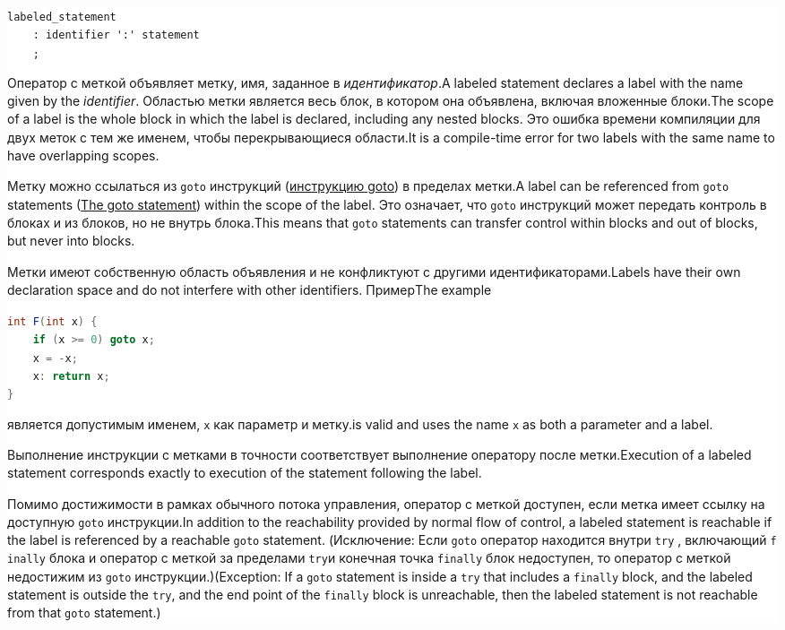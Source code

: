 ```antlr
labeled_statement
    : identifier ':' statement
    ;
```

<span data-ttu-id="682e2-181">Оператор с меткой объявляет метку, имя, заданное в *идентификатор*.</span><span class="sxs-lookup"><span data-stu-id="682e2-181">A labeled statement declares a label with the name given by the *identifier*.</span></span> <span data-ttu-id="682e2-182">Областью метки является весь блок, в котором она объявлена, включая вложенные блоки.</span><span class="sxs-lookup"><span data-stu-id="682e2-182">The scope of a label is the whole block in which the label is declared, including any nested blocks.</span></span> <span data-ttu-id="682e2-183">Это ошибка времени компиляции для двух меток с тем же именем, чтобы перекрывающиеся области.</span><span class="sxs-lookup"><span data-stu-id="682e2-183">It is a compile-time error for two labels with the same name to have overlapping scopes.</span></span>

<span data-ttu-id="682e2-184">Метку можно ссылаться из `goto` инструкций ([инструкцию goto](statements.md#the-goto-statement)) в пределах метки.</span><span class="sxs-lookup"><span data-stu-id="682e2-184">A label can be referenced from `goto` statements ([The goto statement](statements.md#the-goto-statement)) within the scope of the label.</span></span> <span data-ttu-id="682e2-185">Это означает, что `goto` инструкций может передать контроль в блоках и из блоков, но не внутрь блока.</span><span class="sxs-lookup"><span data-stu-id="682e2-185">This means that `goto` statements can transfer control within blocks and out of blocks, but never into blocks.</span></span>

<span data-ttu-id="682e2-186">Метки имеют собственную область объявления и не конфликтуют с другими идентификаторами.</span><span class="sxs-lookup"><span data-stu-id="682e2-186">Labels have their own declaration space and do not interfere with other identifiers.</span></span> <span data-ttu-id="682e2-187">Пример</span><span class="sxs-lookup"><span data-stu-id="682e2-187">The example</span></span>
```csharp
int F(int x) {
    if (x >= 0) goto x;
    x = -x;
    x: return x;
}
```
<span data-ttu-id="682e2-188">является допустимым именем, `x` как параметр и метку.</span><span class="sxs-lookup"><span data-stu-id="682e2-188">is valid and uses the name `x` as both a parameter and a label.</span></span>

<span data-ttu-id="682e2-189">Выполнение инструкции с метками в точности соответствует выполнение оператору после метки.</span><span class="sxs-lookup"><span data-stu-id="682e2-189">Execution of a labeled statement corresponds exactly to execution of the statement following the label.</span></span>

<span data-ttu-id="682e2-190">Помимо достижимости в рамках обычного потока управления, оператор с меткой доступен, если метка имеет ссылку на доступную `goto` инструкции.</span><span class="sxs-lookup"><span data-stu-id="682e2-190">In addition to the reachability provided by normal flow of control, a labeled statement is reachable if the label is referenced by a reachable `goto` statement.</span></span> <span data-ttu-id="682e2-191">(Исключение: Если `goto` оператор находится внутри `try` , включающий `finally` блока и оператор с меткой за пределами `try`и конечная точка `finally` блок недоступен, то оператор с меткой недостижим из `goto` инструкции.)</span><span class="sxs-lookup"><span data-stu-id="682e2-191">(Exception: If a `goto` statement is inside a `try` that includes a `finally` block, and the labeled statement is outside the `try`, and the end point of the `finally` block is unreachable, then the labeled statement is not reachable from that `goto` statement.)</span></span>
